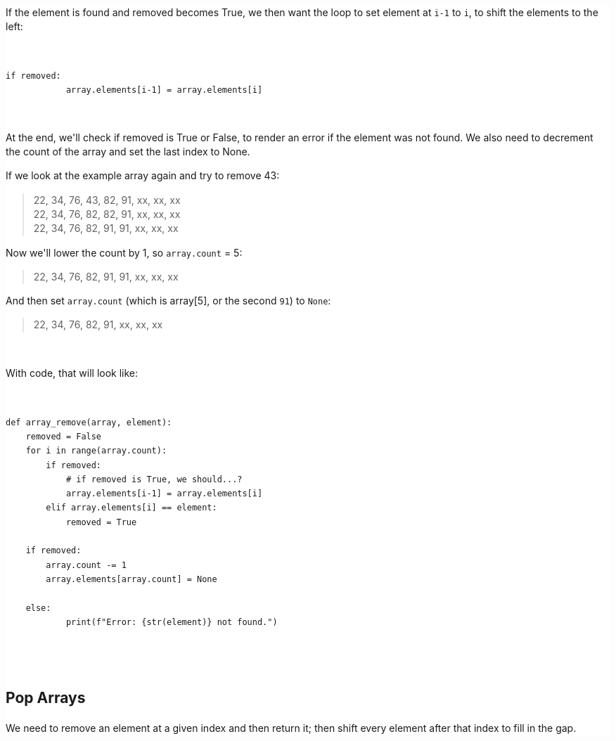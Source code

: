 If the element is found and removed becomes True, we then want the loop to set element at `i-1` to `i`, to shift the elements to the left:

<br>

```
if removed: 
            array.elements[i-1] = array.elements[i]
```
<br>

At the end, we'll check if removed is True or False, to render an error if the element was not found. We also need to decrement the count of the array and set the last index to None.

If we look at the example array again and try to remove 43:

> 22, 34, 76, 43, 82, 91, xx, xx, xx   
> 22, 34, 76, 82, 82, 91, xx, xx, xx   
> 22, 34, 76, 82, 91, 91, xx, xx, xx   

Now we'll lower the count by 1, so `array.count` = 5:

> 22, 34, 76, 82, 91, 91, xx, xx, xx    

And then set `array.count` (which is array[5], or the second `91`) to `None`:

> 22, 34, 76, 82, 91, xx, xx, xx  

<br>

With code, that will look like:

<br>

```
def array_remove(array, element):
    removed = False
    for i in range(array.count):
        if removed: 
            # if removed is True, we should...?
            array.elements[i-1] = array.elements[i]
        elif array.elements[i] == element:
            removed = True
    
    if removed:
        array.count -= 1
        array.elements[array.count] = None
    
    else: 
            print(f"Error: {str(element)} not found.")
```
<br>
<br>


## Pop Arrays

We need to remove an element at a given index and then return it; then shift every element after that index to fill in the gap.
